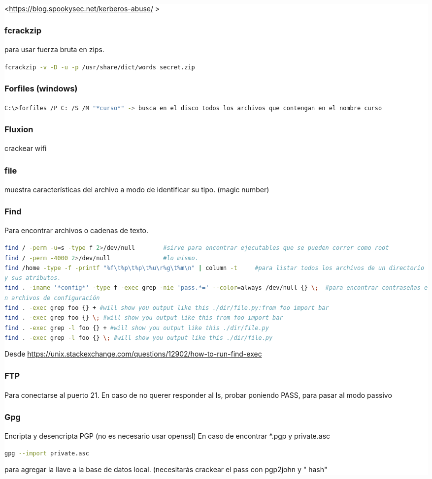 <https://blog.spookysec.net/kerberos-abuse/ >


### fcrackzip 
para usar fuerza bruta en zips. 
```bash
fcrackzip -v -D -u -p /usr/share/dict/words secret.zip 
```
 
### Forfiles (windows) 

```bash
C:\>forfiles /P C: /S /M "*curso*" -> busca en el disco todos los archivos que contengan en el nombre curso 
```

### Fluxion 
crackear wifi 

### file
muestra características del archivo a modo de identificar su tipo. (magic number) 

 

### Find
Para encontrar archivos o cadenas de texto. 

```bash
find / -perm -u=s -type f 2>/dev/null        #sirve para encontrar ejecutables que se pueden correr como root 
find / -perm -4000 2>/dev/null               #lo mismo. 
find /home -type -f -printf "%f\t%p\t%p\t%u\r%g\t%m\n" | column -t     #para listar todos los archivos de un directorio y sus atributos. 
find . -iname '*config*' -type f -exec grep -nie 'pass.*=' --color=always /dev/null {} \;  #para encontrar contraseñas en archivos de configuración 
find . -exec grep foo {} + #will show you output like this ./dir/file.py:from foo import bar  
find . -exec grep foo {} \; #will show you output like this from foo import bar  
find . -exec grep -l foo {} + #will show you output like this ./dir/file.py  
find . -exec grep -l foo {} \; #will show you output like this ./dir/file.py  
```
Desde <https://unix.stackexchange.com/questions/12902/how-to-run-find-exec>  

 
### FTP 
Para conectarse al puerto 21. En caso de no querer responder al ls, probar poniendo PASS, para pasar al modo passivo 

### Gpg
Encripta y desencripta PGP  (no es necesario usar openssl) 
En caso de encontrar *.pgp y private.asc 

```bash
gpg --import private.asc
```
para agregar la llave a la base de datos local. (necesitarás crackear el pass con pgp2john y " hash" 
